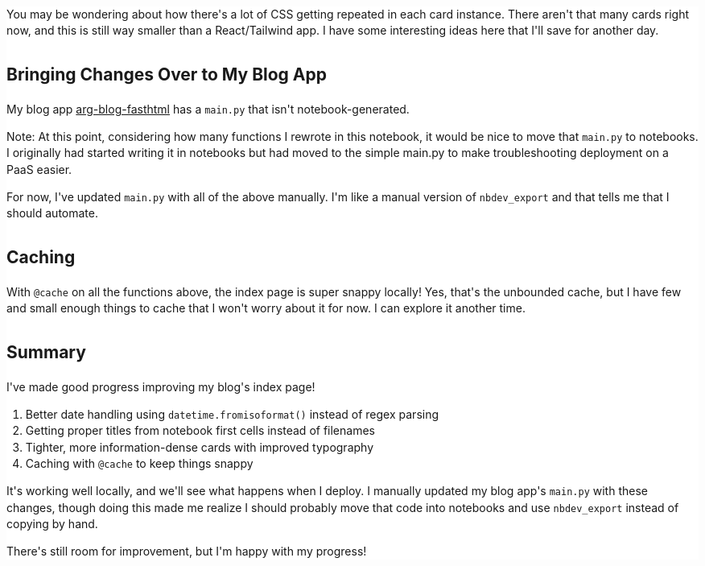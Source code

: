 You may be wondering about how there's a lot of CSS getting repeated in each card instance. There aren't that many cards right now, and this is still way smaller than a React/Tailwind app. I have some interesting ideas here that I'll save for another day.

## Bringing Changes Over to My Blog App

My blog app [arg-blog-fasthtml](https://github.com/audreyfeldroy/arg-blog-fasthtml) has a `main.py` that isn't notebook-generated. 

Note: At this point, considering how many functions I rewrote in this notebook, it would be nice to move that `main.py` to notebooks. I originally had started writing it in notebooks but had moved to the simple main.py to make troubleshooting deployment on a PaaS easier. 

For now, I've updated `main.py` with all of the above manually. I'm like a manual version of `nbdev_export` and that tells me that I should automate.

## Caching

With `@cache` on all the functions above, the index page is super snappy locally! Yes, that's the unbounded cache, but I have few and small enough things to cache that I won't worry about it for now. I can explore it another time.

## Summary

I've made good progress improving my blog's index page!

1. Better date handling using `datetime.fromisoformat()` instead of regex parsing
2. Getting proper titles from notebook first cells instead of filenames
3. Tighter, more information-dense cards with improved typography
4. Caching with `@cache` to keep things snappy

It's working well locally, and we'll see what happens when I deploy. I manually updated my blog app's `main.py` with these changes, though doing this made me realize I should probably move that code into notebooks and use `nbdev_export` instead of copying by hand.

There's still room for improvement, but I'm happy with my progress!
